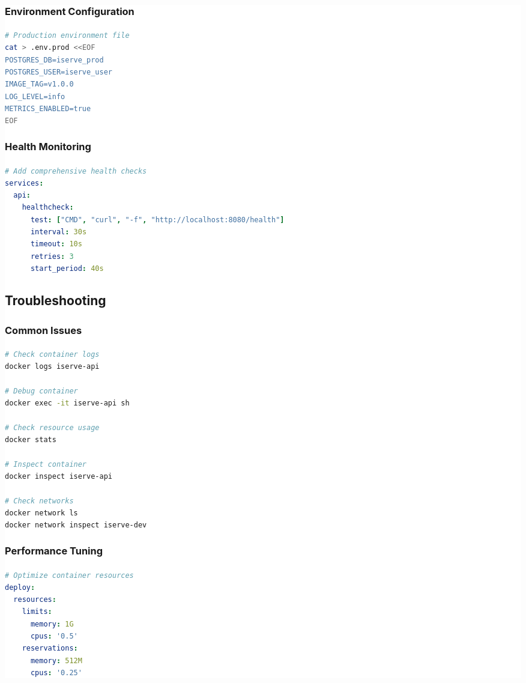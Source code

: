 ### Environment Configuration

```bash
# Production environment file
cat > .env.prod <<EOF
POSTGRES_DB=iserve_prod
POSTGRES_USER=iserve_user
IMAGE_TAG=v1.0.0
LOG_LEVEL=info
METRICS_ENABLED=true
EOF
```

### Health Monitoring

```yaml
# Add comprehensive health checks
services:
  api:
    healthcheck:
      test: ["CMD", "curl", "-f", "http://localhost:8080/health"]
      interval: 30s
      timeout: 10s
      retries: 3
      start_period: 40s
```

## Troubleshooting

### Common Issues

```bash
# Check container logs
docker logs iserve-api

# Debug container
docker exec -it iserve-api sh

# Check resource usage
docker stats

# Inspect container
docker inspect iserve-api

# Check networks
docker network ls
docker network inspect iserve-dev
```

### Performance Tuning

```yaml
# Optimize container resources
deploy:
  resources:
    limits:
      memory: 1G
      cpus: '0.5'
    reservations:
      memory: 512M
      cpus: '0.25'
```

